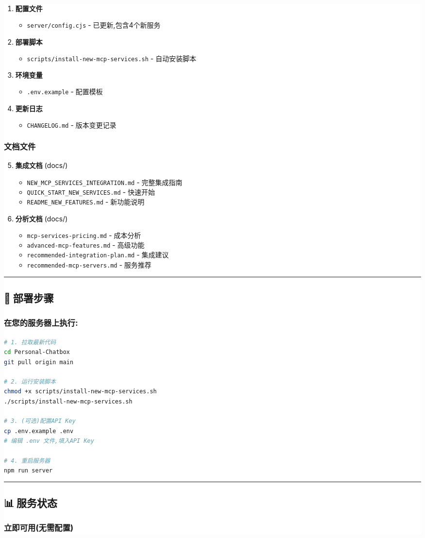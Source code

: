 1. **配置文件**
   - `server/config.cjs` - 已更新,包含4个新服务

2. **部署脚本**
   - `scripts/install-new-mcp-services.sh` - 自动安装脚本

3. **环境变量**
   - `.env.example` - 配置模板

4. **更新日志**
   - `CHANGELOG.md` - 版本变更记录

### 文档文件

5. **集成文档** (docs/)
   - `NEW_MCP_SERVICES_INTEGRATION.md` - 完整集成指南
   - `QUICK_START_NEW_SERVICES.md` - 快速开始
   - `README_NEW_FEATURES.md` - 新功能说明

6. **分析文档** (docs/)
   - `mcp-services-pricing.md` - 成本分析
   - `advanced-mcp-features.md` - 高级功能
   - `recommended-integration-plan.md` - 集成建议
   - `recommended-mcp-servers.md` - 服务推荐

---

## 🚀 部署步骤

### 在您的服务器上执行:

```bash
# 1. 拉取最新代码
cd Personal-Chatbox
git pull origin main

# 2. 运行安装脚本
chmod +x scripts/install-new-mcp-services.sh
./scripts/install-new-mcp-services.sh

# 3. (可选)配置API Key
cp .env.example .env
# 编辑 .env 文件,填入API Key

# 4. 重启服务器
npm run server
```

---

## 📊 服务状态

### 立即可用(无需配置)
